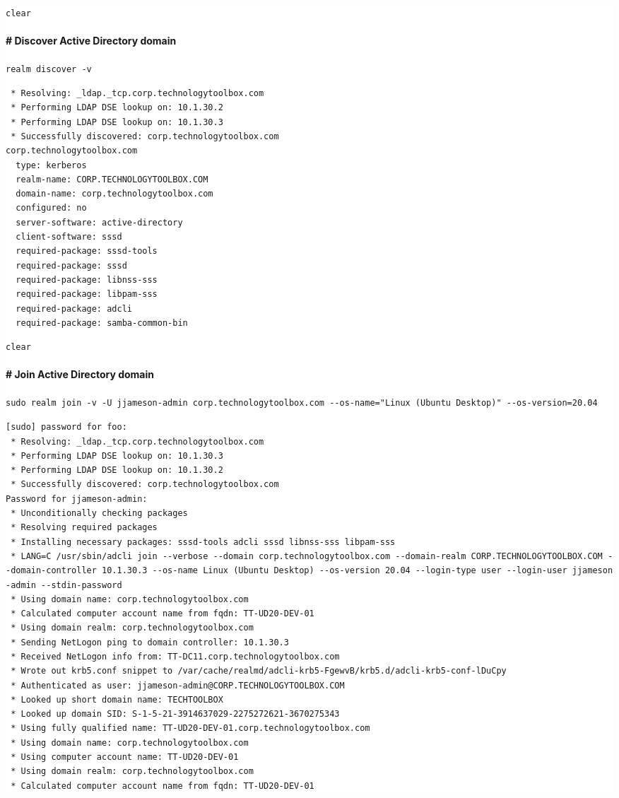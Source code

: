 ```Shell
clear
```

#### # Discover Active Directory domain

```Shell
realm discover -v
```

```Text
 * Resolving: _ldap._tcp.corp.technologytoolbox.com
 * Performing LDAP DSE lookup on: 10.1.30.2
 * Performing LDAP DSE lookup on: 10.1.30.3
 * Successfully discovered: corp.technologytoolbox.com
corp.technologytoolbox.com
  type: kerberos
  realm-name: CORP.TECHNOLOGYTOOLBOX.COM
  domain-name: corp.technologytoolbox.com
  configured: no
  server-software: active-directory
  client-software: sssd
  required-package: sssd-tools
  required-package: sssd
  required-package: libnss-sss
  required-package: libpam-sss
  required-package: adcli
  required-package: samba-common-bin
```

```Shell
clear
```

#### # Join Active Directory domain

```Text
sudo realm join -v -U jjameson-admin corp.technologytoolbox.com --os-name="Linux (Ubuntu Desktop)" --os-version=20.04
```

```Text
[sudo] password for foo:
 * Resolving: _ldap._tcp.corp.technologytoolbox.com
 * Performing LDAP DSE lookup on: 10.1.30.3
 * Performing LDAP DSE lookup on: 10.1.30.2
 * Successfully discovered: corp.technologytoolbox.com
Password for jjameson-admin:
 * Unconditionally checking packages
 * Resolving required packages
 * Installing necessary packages: sssd-tools adcli sssd libnss-sss libpam-sss
 * LANG=C /usr/sbin/adcli join --verbose --domain corp.technologytoolbox.com --domain-realm CORP.TECHNOLOGYTOOLBOX.COM --domain-controller 10.1.30.3 --os-name Linux (Ubuntu Desktop) --os-version 20.04 --login-type user --login-user jjameson-admin --stdin-password
 * Using domain name: corp.technologytoolbox.com
 * Calculated computer account name from fqdn: TT-UD20-DEV-01
 * Using domain realm: corp.technologytoolbox.com
 * Sending NetLogon ping to domain controller: 10.1.30.3
 * Received NetLogon info from: TT-DC11.corp.technologytoolbox.com
 * Wrote out krb5.conf snippet to /var/cache/realmd/adcli-krb5-FgewvB/krb5.d/adcli-krb5-conf-lDuCpy
 * Authenticated as user: jjameson-admin@CORP.TECHNOLOGYTOOLBOX.COM
 * Looked up short domain name: TECHTOOLBOX
 * Looked up domain SID: S-1-5-21-3914637029-2275272621-3670275343
 * Using fully qualified name: TT-UD20-DEV-01.corp.technologytoolbox.com
 * Using domain name: corp.technologytoolbox.com
 * Using computer account name: TT-UD20-DEV-01
 * Using domain realm: corp.technologytoolbox.com
 * Calculated computer account name from fqdn: TT-UD20-DEV-01
```